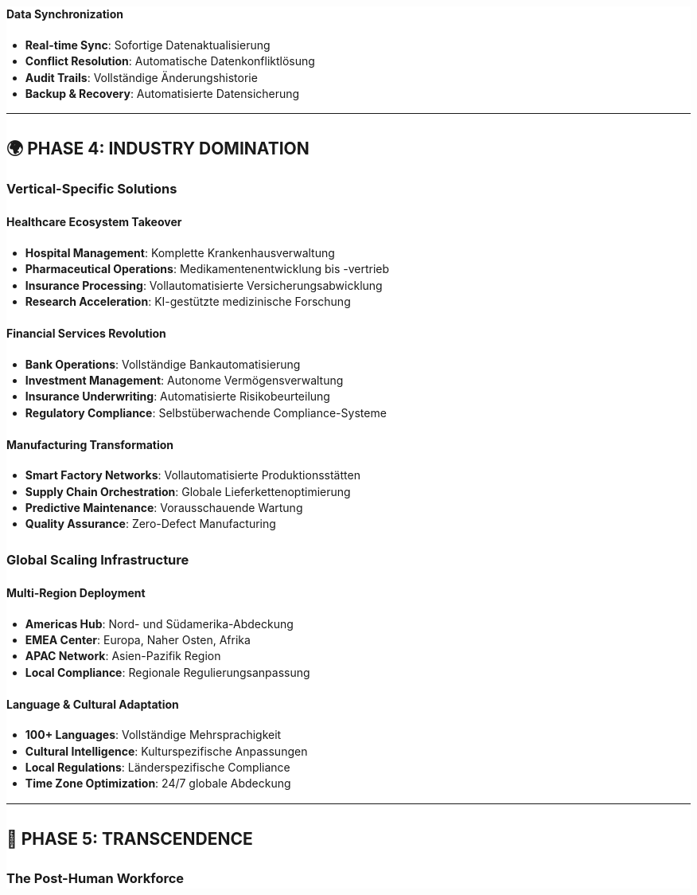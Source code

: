 #### Data Synchronization
- **Real-time Sync**: Sofortige Datenaktualisierung
- **Conflict Resolution**: Automatische Datenkonfliktlösung
- **Audit Trails**: Vollständige Änderungshistorie
- **Backup & Recovery**: Automatisierte Datensicherung

---

## 🌍 PHASE 4: INDUSTRY DOMINATION

### Vertical-Specific Solutions

#### Healthcare Ecosystem Takeover
- **Hospital Management**: Komplette Krankenhausverwaltung
- **Pharmaceutical Operations**: Medikamentenentwicklung bis -vertrieb
- **Insurance Processing**: Vollautomatisierte Versicherungsabwicklung
- **Research Acceleration**: KI-gestützte medizinische Forschung

#### Financial Services Revolution
- **Bank Operations**: Vollständige Bankautomatisierung
- **Investment Management**: Autonome Vermögensverwaltung
- **Insurance Underwriting**: Automatisierte Risikobeurteilung
- **Regulatory Compliance**: Selbstüberwachende Compliance-Systeme

#### Manufacturing Transformation
- **Smart Factory Networks**: Vollautomatisierte Produktionsstätten
- **Supply Chain Orchestration**: Globale Lieferkettenoptimierung
- **Predictive Maintenance**: Vorausschauende Wartung
- **Quality Assurance**: Zero-Defect Manufacturing

### Global Scaling Infrastructure

#### Multi-Region Deployment
- **Americas Hub**: Nord- und Südamerika-Abdeckung
- **EMEA Center**: Europa, Naher Osten, Afrika
- **APAC Network**: Asien-Pazifik Region
- **Local Compliance**: Regionale Regulierungsanpassung

#### Language & Cultural Adaptation
- **100+ Languages**: Vollständige Mehrsprachigkeit
- **Cultural Intelligence**: Kulturspezifische Anpassungen
- **Local Regulations**: Länderspezifische Compliance
- **Time Zone Optimization**: 24/7 globale Abdeckung

---

## 🚀 PHASE 5: TRANSCENDENCE

### The Post-Human Workforce
